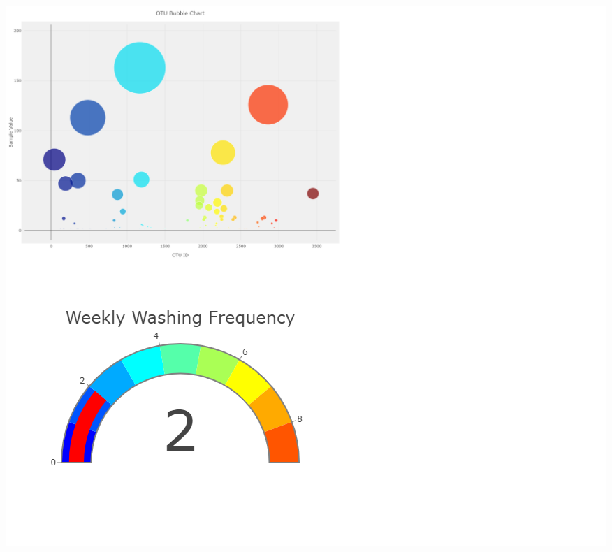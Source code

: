<img src="/static/images/bubbleplot.png" width="500">


<img src="/static/images/gagueplot.png " width="500">
